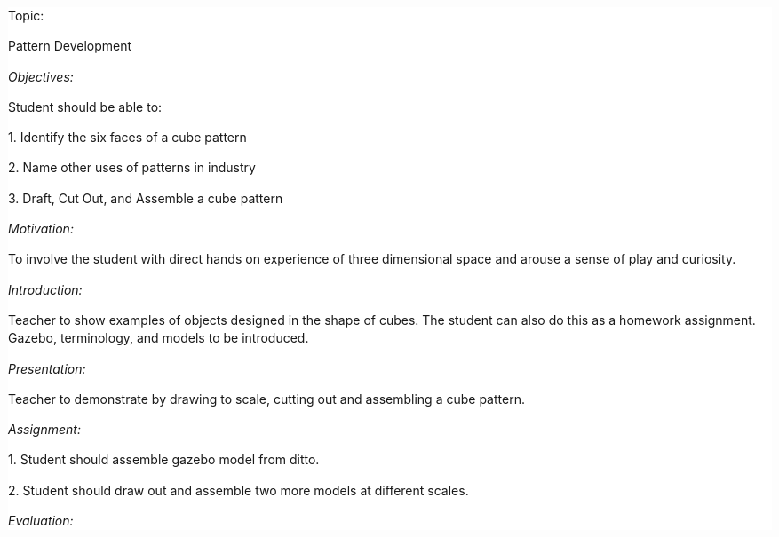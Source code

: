    Topic:
  </i>
 </p>
 <p>
  Pattern Development
 </p>
<p>
  <i>
   Objectives:
  </i>
 </p>
 <p>
  Student should be able to:
 </p>
 <p>
  1. Identify the six faces of a cube pattern
 </p>
 <p>
  2. Name other uses of patterns in industry
 </p>
 <p>
  3. Draft, Cut Out, and Assemble a cube pattern
 </p>
<p>
  <i>
   Motivation:
  </i>
 </p>
 <p>
  To involve the student with direct hands on experience of three dimensional space and arouse a sense of play and curiosity.
 </p>
<p>
  <i>
   Introduction:
  </i>
 </p>
 <p>
  Teacher to show examples of objects designed in the shape of cubes. The student can also do this as a homework assignment. Gazebo, terminology, and models to be introduced.
 </p>
<p>
  <i>
   Presentation:
  </i>
 </p>
 <p>
  Teacher to demonstrate by drawing to scale, cutting out and assembling a cube pattern.
 </p>
<p>
  <i>
   Assignment:
  </i>
 </p>
 <p>
  1. Student should assemble gazebo model from ditto.
 </p>
 <p>
  2. Student should draw out and assemble two more models at different scales.
 </p>
<p>
  <i>
   Evaluation:
  </i>